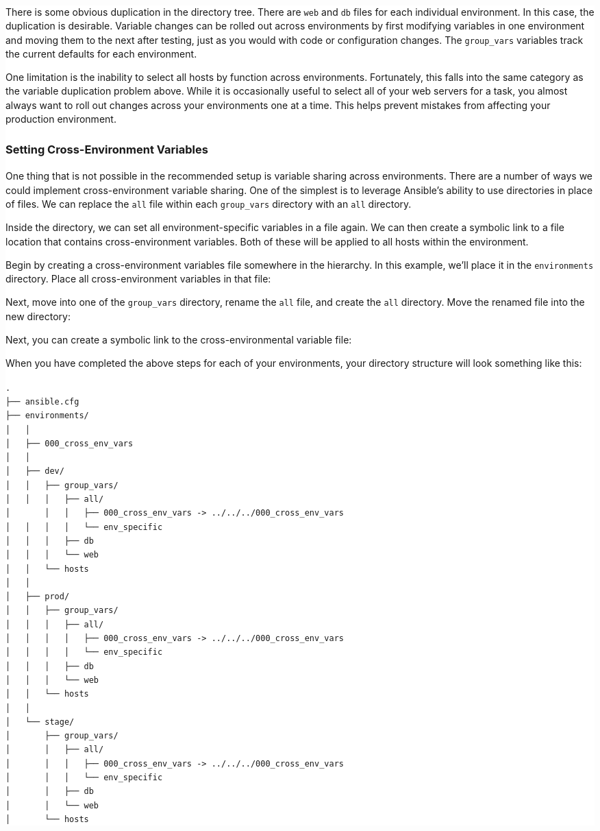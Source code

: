 There is some obvious duplication in the directory tree. There are `web` and `db` files for each individual environment. In this case, the duplication is desirable. Variable changes can be rolled out across environments by first modifying variables in one environment and moving them to the next after testing, just as you would with code or configuration changes. The `group_vars` variables track the current defaults for each environment.

One limitation is the inability to select all hosts by function across environments. Fortunately, this falls into the same category as the variable duplication problem above. While it is occasionally useful to select all of your web servers for a task, you almost always want to roll out changes across your environments one at a time. This helps prevent mistakes from affecting your production environment.

### Setting Cross-Environment Variables

One thing that is not possible in the recommended setup is variable sharing across environments. There are a number of ways we could implement cross-environment variable sharing. One of the simplest is to leverage Ansible’s ability to use directories in place of files. We can replace the `all` file within each `group_vars` directory with an `all` directory.

Inside the directory, we can set all environment-specific variables in a file again. We can then create a symbolic link to a file location that contains cross-environment variables. Both of these will be applied to all hosts within the environment.

Begin by creating a cross-environment variables file somewhere in the hierarchy. In this example, we’ll place it in the `environments` directory. Place all cross-environment variables in that file:

Next, move into one of the `group_vars` directory, rename the `all` file, and create the `all` directory. Move the renamed file into the new directory:

Next, you can create a symbolic link to the cross-environmental variable file:

When you have completed the above steps for each of your environments, your directory structure will look something like this:

```
.
├── ansible.cfg
├── environments/
│   │
│   ├── 000_cross_env_vars
│   │
│   ├── dev/
│   │   ├── group_vars/
│   │   │   ├── all/
│       │   │   ├── 000_cross_env_vars -> ../../../000_cross_env_vars
│   │   │   │   └── env_specific
│   │   │   ├── db
│   │   │   └── web
│   │   └── hosts
│   │
│   ├── prod/
│   │   ├── group_vars/
│   │   │   ├── all/
│   │   │   │   ├── 000_cross_env_vars -> ../../../000_cross_env_vars
│   │   │   │   └── env_specific
│   │   │   ├── db
│   │   │   └── web
│   │   └── hosts
│   │
│   └── stage/
│       ├── group_vars/
│       │   ├── all/
│       │   │   ├── 000_cross_env_vars -> ../../../000_cross_env_vars
│       │   │   └── env_specific
│       │   ├── db
│       │   └── web
│       └── hosts
```